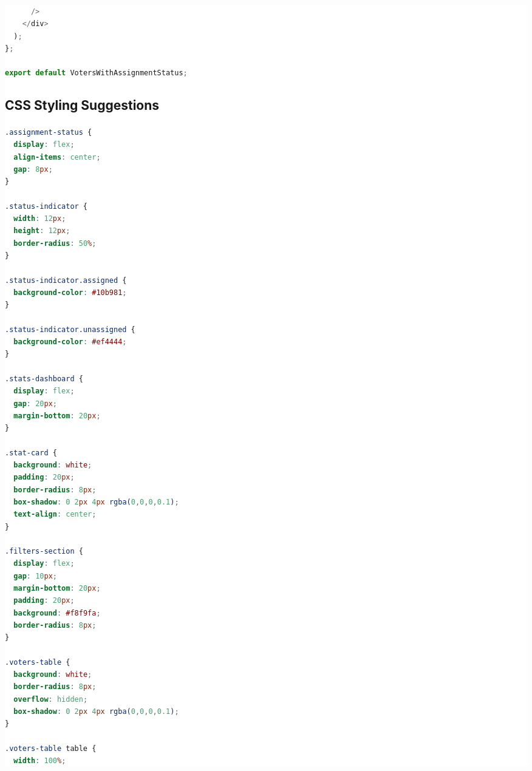 ```jsx
      />
    </div>
  );
};

export default VotersWithAssignmentStatus;
```

## CSS Styling Suggestions

```css
.assignment-status {
  display: flex;
  align-items: center;
  gap: 8px;
}

.status-indicator {
  width: 12px;
  height: 12px;
  border-radius: 50%;
}

.status-indicator.assigned {
  background-color: #10b981;
}

.status-indicator.unassigned {
  background-color: #ef4444;
}

.stats-dashboard {
  display: flex;
  gap: 20px;
  margin-bottom: 20px;
}

.stat-card {
  background: white;
  padding: 20px;
  border-radius: 8px;
  box-shadow: 0 2px 4px rgba(0,0,0,0.1);
  text-align: center;
}

.filters-section {
  display: flex;
  gap: 10px;
  margin-bottom: 20px;
  padding: 20px;
  background: #f8f9fa;
  border-radius: 8px;
}

.voters-table {
  background: white;
  border-radius: 8px;
  overflow: hidden;
  box-shadow: 0 2px 4px rgba(0,0,0,0.1);
}

.voters-table table {
  width: 100%;
```